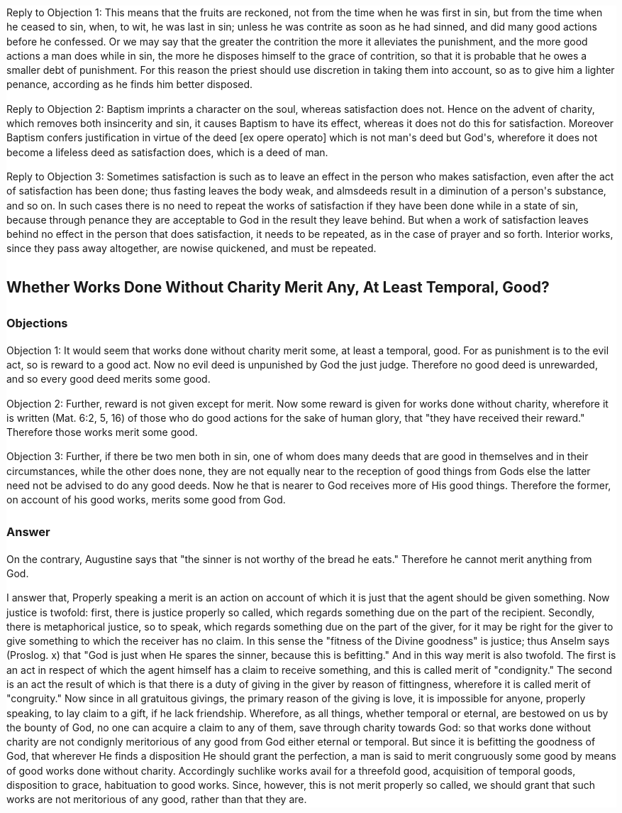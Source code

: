 Reply to Objection 1: This means that the fruits are reckoned, not from the time when he was first in sin, but from the time when he ceased to sin, when, to wit, he was last in sin; unless he was contrite as soon as he had sinned, and did many good actions before he confessed. Or we may say that the greater the contrition the more it alleviates the punishment, and the more good actions a man does while in sin, the more he disposes himself to the grace of contrition, so that it is probable that he owes a smaller debt of punishment. For this reason the priest should use discretion in taking them into account, so as to give him a lighter penance, according as he finds him better disposed.

Reply to Objection 2: Baptism imprints a character on the soul, whereas satisfaction does not. Hence on the advent of charity, which removes both insincerity and sin, it causes Baptism to have its effect, whereas it does not do this for satisfaction. Moreover Baptism confers justification in virtue of the deed [ex opere operato] which is not man's deed but God's, wherefore it does not become a lifeless deed as satisfaction does, which is a deed of man.

Reply to Objection 3: Sometimes satisfaction is such as to leave an effect in the person who makes satisfaction, even after the act of satisfaction has been done; thus fasting leaves the body weak, and almsdeeds result in a diminution of a person's substance, and so on. In such cases there is no need to repeat the works of satisfaction if they have been done while in a state of sin, because through penance they are acceptable to God in the result they leave behind. But when a work of satisfaction leaves behind no effect in the person that does satisfaction, it needs to be repeated, as in the case of prayer and so forth. Interior works, since they pass away altogether, are nowise quickened, and must be repeated.
## Whether Works Done Without Charity Merit Any, At Least Temporal, Good?

### Objections

Objection 1: It would seem that works done without charity merit some, at least a temporal, good. For as punishment is to the evil act, so is reward to a good act. Now no evil deed is unpunished by God the just judge. Therefore no good deed is unrewarded, and so every good deed merits some good.

Objection 2: Further, reward is not given except for merit. Now some reward is given for works done without charity, wherefore it is written (Mat. 6:2, 5, 16) of those who do good actions for the sake of human glory, that "they have received their reward." Therefore those works merit some good.

Objection 3: Further, if there be two men both in sin, one of whom does many deeds that are good in themselves and in their circumstances, while the other does none, they are not equally near to the reception of good things from Gods else the latter need not be advised to do any good deeds. Now he that is nearer to God receives more of His good things. Therefore the former, on account of his good works, merits some good from God.

### Answer

On the contrary, Augustine says that "the sinner is not worthy of the bread he eats." Therefore he cannot merit anything from God.

I answer that, Properly speaking a merit is an action on account of which it is just that the agent should be given something. Now justice is twofold: first, there is justice properly so called, which regards something due on the part of the recipient. Secondly, there is metaphorical justice, so to speak, which regards something due on the part of the giver, for it may be right for the giver to give something to which the receiver has no claim. In this sense the "fitness of the Divine goodness" is justice; thus Anselm says (Proslog. x) that "God is just when He spares the sinner, because this is befitting." And in this way merit is also twofold. The first is an act in respect of which the agent himself has a claim to receive something, and this is called merit of "condignity." The second is an act the result of which is that there is a duty of giving in the giver by reason of fittingness, wherefore it is called merit of "congruity." Now since in all gratuitous givings, the primary reason of the giving is love, it is impossible for anyone, properly speaking, to lay claim to a gift, if he lack friendship. Wherefore, as all things, whether temporal or eternal, are bestowed on us by the bounty of God, no one can acquire a claim to any of them, save through charity towards God: so that works done without charity are not condignly meritorious of any good from God either eternal or temporal. But since it is befitting the goodness of God, that wherever He finds a disposition He should grant the perfection, a man is said to merit congruously some good by means of good works done without charity. Accordingly suchlike works avail for a threefold good, acquisition of temporal goods, disposition to grace, habituation to good works. Since, however, this is not merit properly so called, we should grant that such works are not meritorious of any good, rather than that they are.
